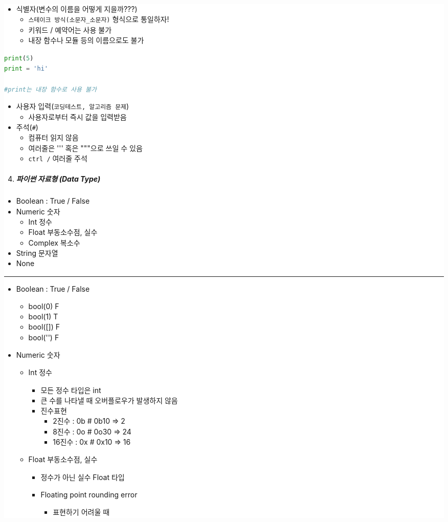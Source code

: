 - 식별자(변수의 이름을 어떻게 지을까???)
  - `스테이크 방식(소문자_소문자)` 형식으로 통일하자!
  - 키워드 / 예약어는 사용 불가
  - 내장 함수나 모듈 등의 이름으로도 불가

```python
print(5)
print = 'hi'

#print는 내장 함수로 사용 불가
```

- 사용자 입력(`코딩테스트, 알고리즘 문제`)
  - 사용자로부터 즉시 값을 입력받음
- 주석(`#`)
  - 컴퓨터 읽지 않음
  - 여러줄은 ''' 혹은 """으로 쓰일 수 있음
  - `ctrl /` 여러줄 주석



4. ##### 파이썬 자료형 (Data Type)

- Boolean : True / False
- Numeric 숫자
  - Int 정수
  - Float 부동소수점, 실수
  - Complex 복소수
- String 문자열
- None

---

- Boolean : True / False
  - bool(0)	F
  - bool(1)    T
  - bool([])    F
  - bool('')    F

- Numeric 숫자

  - Int 정수

    - 모든 정수 타입은 int
    - 큰 수를 나타낼 때 오버플로우가 발생하지 않음
    - 진수표현
      - 2진수 : 0b	# 0b10 => 2
      - 8진수 : 0o    # 0o30 => 24
      - 16진수 : 0x    # 0x10 => 16

  - Float 부동소수점, 실수

    - 정수가 아닌 실수 Float 타입

    - Floating point rounding error

      - 표현하기 어려울 때
